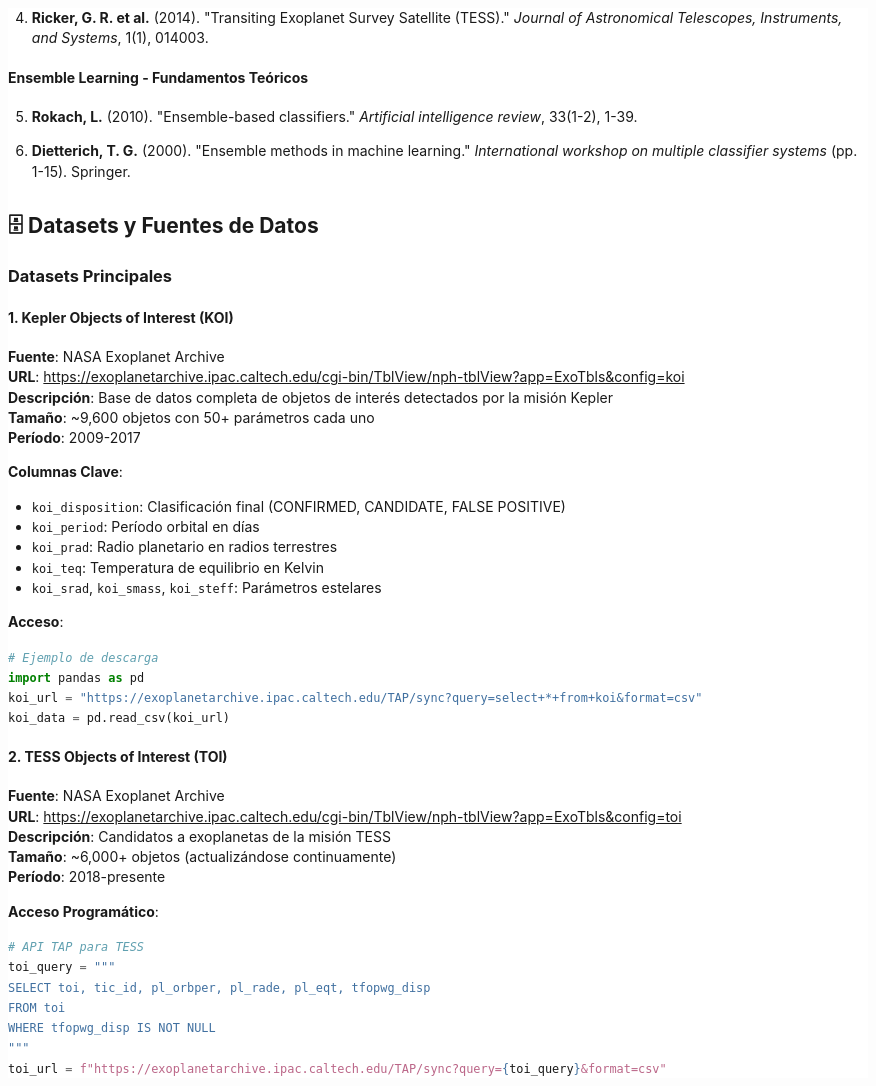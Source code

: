 4. **Ricker, G. R. et al.** (2014). "Transiting Exoplanet Survey Satellite (TESS)." *Journal of Astronomical Telescopes, Instruments, and Systems*, 1(1), 014003.

#### Ensemble Learning - Fundamentos Teóricos
5. **Rokach, L.** (2010). "Ensemble-based classifiers." *Artificial intelligence review*, 33(1-2), 1-39.

6. **Dietterich, T. G.** (2000). "Ensemble methods in machine learning." *International workshop on multiple classifier systems* (pp. 1-15). Springer.

## 🗄️ Datasets y Fuentes de Datos

### Datasets Principales

#### 1. Kepler Objects of Interest (KOI)
**Fuente**: NASA Exoplanet Archive  
**URL**: https://exoplanetarchive.ipac.caltech.edu/cgi-bin/TblView/nph-tblView?app=ExoTbls&config=koi  
**Descripción**: Base de datos completa de objetos de interés detectados por la misión Kepler  
**Tamaño**: ~9,600 objetos con 50+ parámetros cada uno  
**Período**: 2009-2017  

**Columnas Clave**:
- `koi_disposition`: Clasificación final (CONFIRMED, CANDIDATE, FALSE POSITIVE)  
- `koi_period`: Período orbital en días  
- `koi_prad`: Radio planetario en radios terrestres  
- `koi_teq`: Temperatura de equilibrio en Kelvin  
- `koi_srad`, `koi_smass`, `koi_steff`: Parámetros estelares  

**Acceso**: 
```python
# Ejemplo de descarga
import pandas as pd
koi_url = "https://exoplanetarchive.ipac.caltech.edu/TAP/sync?query=select+*+from+koi&format=csv"
koi_data = pd.read_csv(koi_url)
```

#### 2. TESS Objects of Interest (TOI)
**Fuente**: NASA Exoplanet Archive  
**URL**: https://exoplanetarchive.ipac.caltech.edu/cgi-bin/TblView/nph-tblView?app=ExoTbls&config=toi  
**Descripción**: Candidatos a exoplanetas de la misión TESS  
**Tamaño**: ~6,000+ objetos (actualizándose continuamente)  
**Período**: 2018-presente  

**Acceso Programático**:
```python
# API TAP para TESS
toi_query = """
SELECT toi, tic_id, pl_orbper, pl_rade, pl_eqt, tfopwg_disp
FROM toi 
WHERE tfopwg_disp IS NOT NULL
"""
toi_url = f"https://exoplanetarchive.ipac.caltech.edu/TAP/sync?query={toi_query}&format=csv"
```
